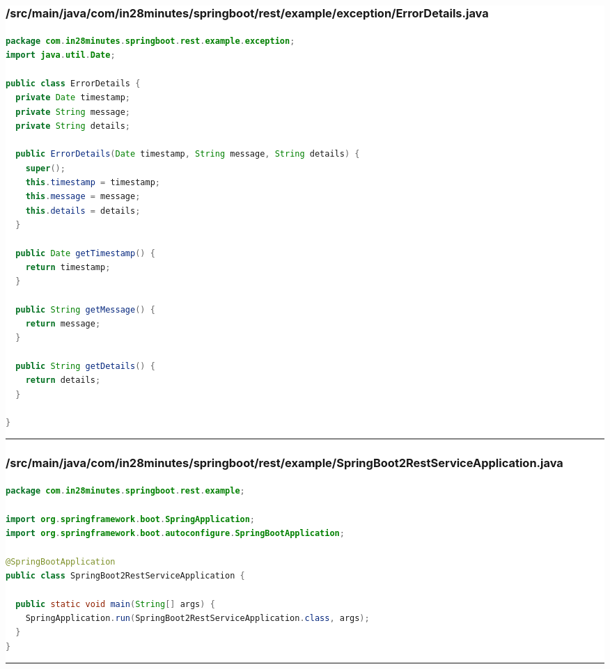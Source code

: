 ### /src/main/java/com/in28minutes/springboot/rest/example/exception/ErrorDetails.java

```java
package com.in28minutes.springboot.rest.example.exception;
import java.util.Date;

public class ErrorDetails {
  private Date timestamp;
  private String message;
  private String details;

  public ErrorDetails(Date timestamp, String message, String details) {
    super();
    this.timestamp = timestamp;
    this.message = message;
    this.details = details;
  }

  public Date getTimestamp() {
    return timestamp;
  }

  public String getMessage() {
    return message;
  }

  public String getDetails() {
    return details;
  }

}
```
---

### /src/main/java/com/in28minutes/springboot/rest/example/SpringBoot2RestServiceApplication.java

```java
package com.in28minutes.springboot.rest.example;

import org.springframework.boot.SpringApplication;
import org.springframework.boot.autoconfigure.SpringBootApplication;

@SpringBootApplication
public class SpringBoot2RestServiceApplication {

  public static void main(String[] args) {
    SpringApplication.run(SpringBoot2RestServiceApplication.class, args);
  }
}
```
---
